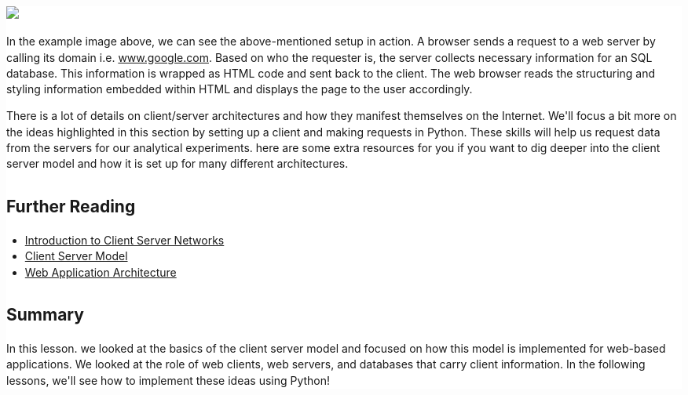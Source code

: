 
<img src="images/new_CSModes.png" width="600">

In the example image above, we can see the above-mentioned setup in action. A browser sends a request to a web server by calling its domain i.e. www.google.com. Based on who the requester is, the server collects necessary information for an SQL database. This information is wrapped as HTML code and sent back to the client. The web browser reads the structuring and styling information embedded within HTML and displays the page to the user accordingly. 

There is a lot of details on client/server architectures and how they manifest themselves on the Internet. We'll focus a bit more on the ideas highlighted in this section by setting up a client and making requests in Python. These skills will help us request data from the servers for our analytical experiments. here are some extra resources for you if you want to dig deeper into the client server model and how it is set up for many different architectures. 

## Further Reading 

* [Introduction to Client Server Networks](https://www.lifewire.com/introduction-to-client-server-networks-817420)
* [Client Server Model](https://www.researchgate.net/publication/271295146_Client-Server_Model)
* [Web Application Architecture](https://spin.atomicobject.com/2015/04/06/web-app-client-side-server-side/)

## Summary 

In this lesson. we looked at the basics of the client server model and focused on how this model is implemented for web-based applications. We looked at the role of web clients, web servers, and databases that carry client information. In the following lessons, we'll see how to implement these ideas using Python! 
